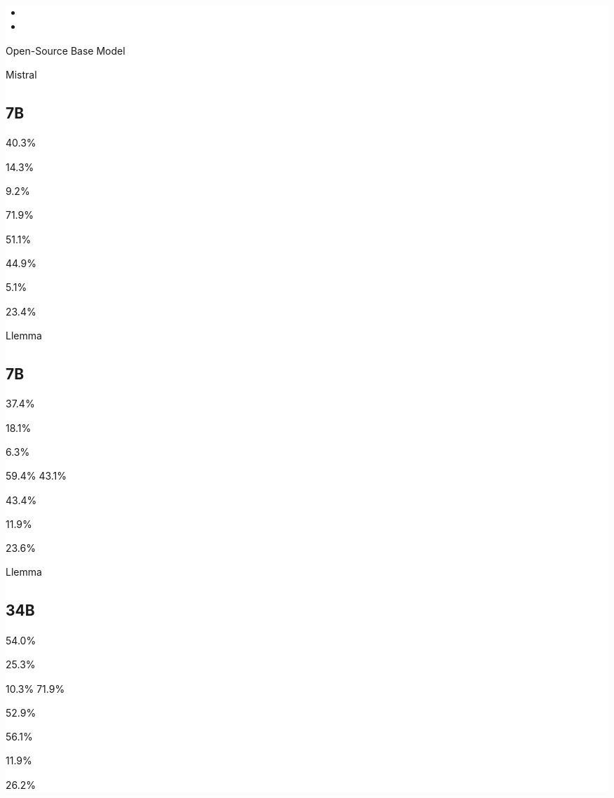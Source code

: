 -

-

Open-Source Base Model

Mistral

## 7B

40.3%

14.3%

9.2%

71.9%

51.1%

44.9%

5.1%

23.4%

Llemma

## 7B

37.4%

18.1%

6.3%

59.4% 43.1%

43.4%

11.9%

23.6%

Llemma

## 34B

54.0%

25.3%

10.3% 71.9%

52.9%

56.1%

11.9%

26.2%
